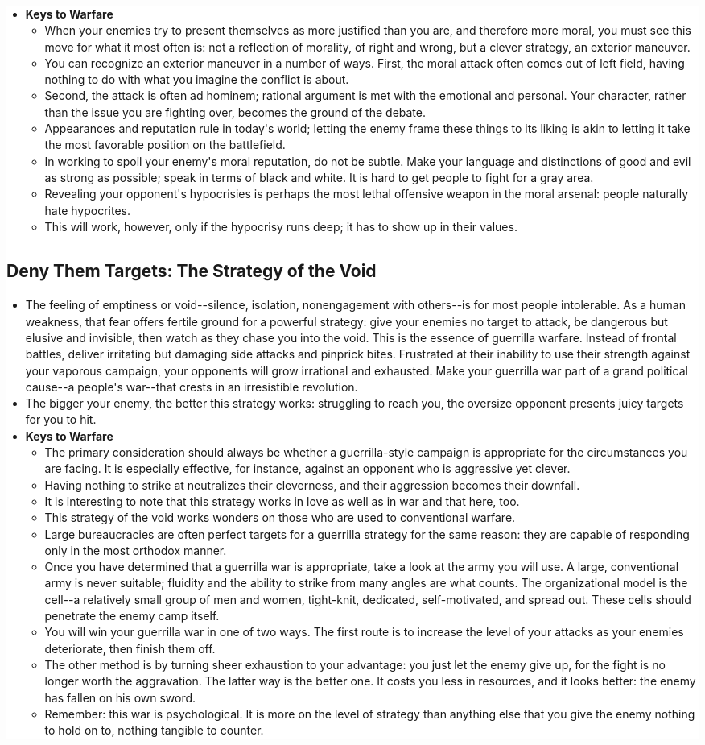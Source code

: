 
- **Keys to Warfare**
  - When your enemies try to present themselves as more justified than you are, and therefore more moral, you must see this move for what it most often is: not a reflection of morality, of right and wrong, but a clever strategy, an exterior maneuver.
  - You can recognize an exterior maneuver in a number of ways. First, the moral attack often comes out of left field, having nothing to do with what you imagine the conflict is about.
  - Second, the attack is often ad hominem; rational argument is met with the emotional and personal. Your character, rather than the issue you are fighting over, becomes the ground of the debate.
  - Appearances and reputation rule in today's world; letting the enemy frame these things to its liking is akin to letting it take the most favorable position on the battlefield.
  - In working to spoil your enemy's moral reputation, do not be subtle. Make your language and distinctions of good and evil as strong as possible; speak in terms of black and white. It is hard to get people to fight for a gray area.
  - Revealing your opponent's hypocrisies is perhaps the most lethal offensive weapon in the moral arsenal: people naturally hate hypocrites.
  - This will work, however, only if the hypocrisy runs deep; it has to show up in their values.


## Deny Them Targets: The Strategy of the Void
- The feeling of emptiness or void--silence, isolation, nonengagement with others--is for most people intolerable. As a human weakness, that fear offers fertile ground for a powerful strategy: give your enemies no target to attack, be dangerous but elusive and invisible, then watch as they chase you into the void. This is the essence of guerrilla warfare. Instead of frontal battles, deliver irritating but damaging side attacks and pinprick bites. Frustrated at their inability to use their strength against your vaporous campaign, your opponents will grow irrational and exhausted. Make your guerrilla war part of a grand political cause--a people's war--that crests in an irresistible revolution.
- The bigger your enemy, the better this strategy works: struggling to reach you, the oversize opponent presents juicy targets for you to hit.
- **Keys to Warfare**
  - The primary consideration should always be whether a guerrilla-style campaign is appropriate for the circumstances you are facing. It is especially effective, for instance, against an opponent who is aggressive yet clever.
  - Having nothing to strike at neutralizes their cleverness, and their aggression becomes their downfall.
  - It is interesting to note that this strategy works in love as well as in war and that here, too.
  - This strategy of the void works wonders on those who are used to conventional warfare.
  - Large bureaucracies are often perfect targets for a guerrilla strategy for the same reason: they are capable of responding only in the most orthodox manner.
  - Once you have determined that a guerrilla war is appropriate, take a look at the army you will use. A large, conventional army is never suitable; fluidity and the ability to strike from many angles are what counts. The organizational model is the cell--a relatively small group of men and women, tight-knit, dedicated, self-motivated, and spread out. These cells should penetrate the enemy camp itself.
  - You will win your guerrilla war in one of two ways. The first route is to increase the level of your attacks as your enemies deteriorate, then finish them off.
  - The other method is by turning sheer exhaustion to your advantage: you just let the enemy give up, for the fight is no longer worth the aggravation. The latter way is the better one. It costs you less in resources, and it looks better: the enemy has fallen on his own sword.
  - Remember: this war is psychological. It is more on the level of strategy than anything else that you give the enemy nothing to hold on to, nothing tangible to counter.
